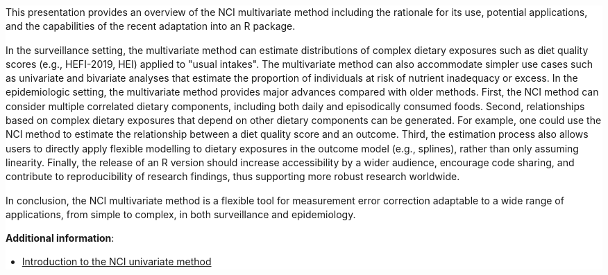 This presentation provides an overview of the NCI multivariate method including the rationale for its use, potential applications, and the capabilities of the recent adaptation into an R package.  

In the surveillance setting, the multivariate method can estimate distributions of complex dietary exposures such as diet quality scores (e.g., HEFI-2019, HEI) applied to "usual intakes".
The multivariate method can also accommodate simpler use cases such as univariate and bivariate analyses that estimate the proportion of individuals at risk of nutrient inadequacy or excess.
In the epidemiologic setting, the multivariate method provides major advances compared with older methods. First, the NCI method can consider multiple correlated dietary components, including both daily and episodically consumed foods.
Second, relationships based on complex dietary exposures that depend on other dietary components can be generated. For example, one could use the NCI method to estimate the relationship between a diet quality score and an outcome.
Third, the estimation process also allows users to directly apply flexible modelling to dietary exposures in the outcome model (e.g., splines), rather than only assuming linearity.
Finally, the release of an R version should increase accessibility by a wider audience, encourage code sharing, and contribute to reproducibility of research findings, thus supporting more robust research worldwide.  

In conclusion, the NCI multivariate method is a flexible tool for measurement error correction adaptable to a wide range of applications, from simple to complex, in both surveillance and epidemiology.


**Additional information**:

-   [Introduction to the NCI univariate method](https://github.com/didierbrassard/nci_workshop)
